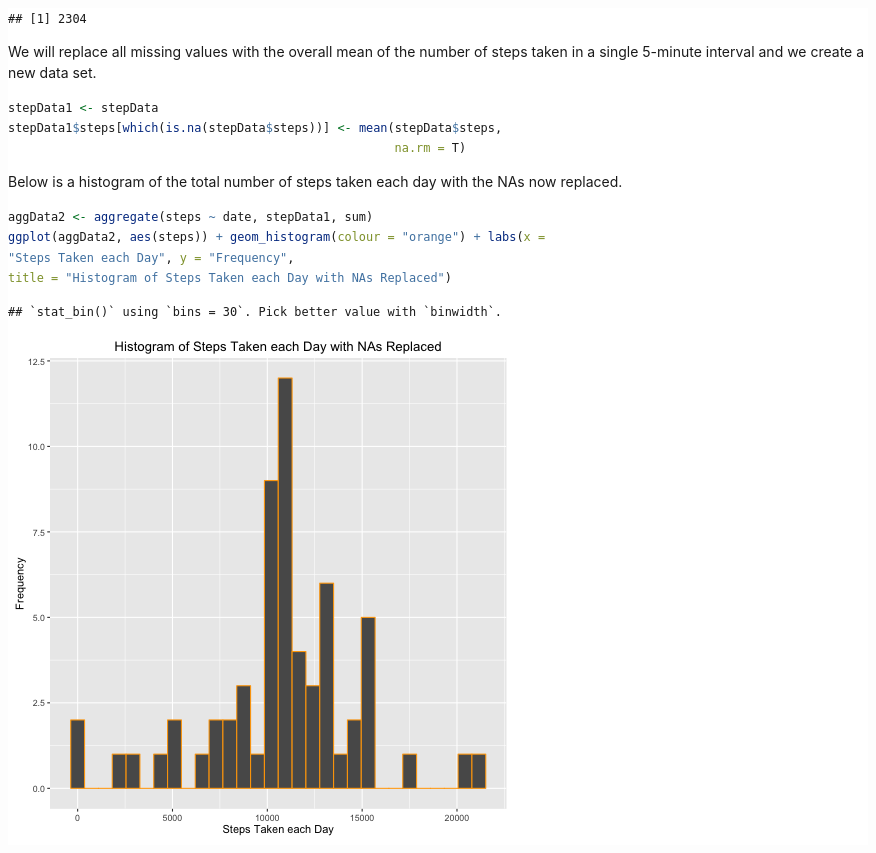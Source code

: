 ```
## [1] 2304
```

We will replace all missing values with the overall mean of the number of steps
taken in a single 5-minute interval and we create a new data set.


```r
stepData1 <- stepData
stepData1$steps[which(is.na(stepData$steps))] <- mean(stepData$steps,
                                                      na.rm = T)
```

Below is a histogram of the total number of steps taken each day with the NAs 
now replaced.


```r
aggData2 <- aggregate(steps ~ date, stepData1, sum)
ggplot(aggData2, aes(steps)) + geom_histogram(colour = "orange") + labs(x = 
"Steps Taken each Day", y = "Frequency",
title = "Histogram of Steps Taken each Day with NAs Replaced")
```

```
## `stat_bin()` using `bins = 30`. Pick better value with `binwidth`.
```

![plot of chunk histogram2](figure/histogram2-1.png)
